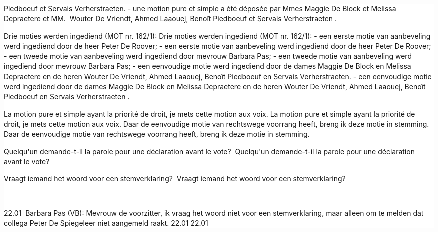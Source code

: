 Piedboeuf et Servais Verherstraeten.
- une motion pure et simple a été déposée
par Mmes Maggie De Block et Melissa Depraetere et MM. 
Wouter De Vriendt, Ahmed Laaouej, Benoît
Piedboeuf et Servais Verherstraeten
.


Drie moties werden ingediend
(MOT nr. 162/1):
Drie moties werden ingediend
(MOT nr. 162/1):
- een eerste motie van aanbeveling werd
ingediend door de heer Peter De Roover;
- een eerste motie van aanbeveling werd
ingediend door de heer Peter De Roover;
- een tweede motie van aanbeveling werd
ingediend door mevrouw Barbara Pas;
- een tweede motie van aanbeveling werd
ingediend door mevrouw Barbara Pas;
- een eenvoudige motie werd ingediend
door de dames Maggie De Block en Melissa Depraetere en de heren Wouter De Vriendt, Ahmed Laaouej, Benoît
Piedboeuf en Servais Verherstraeten.
- een eenvoudige motie werd ingediend
door de dames Maggie De Block en Melissa Depraetere en de heren 
Wouter De Vriendt, Ahmed Laaouej, Benoît
Piedboeuf en Servais Verherstraeten
.
 
 

La motion pure et simple ayant la priorité de
droit, je mets cette motion aux voix.
La motion pure et simple ayant la priorité de
droit, je mets cette motion aux voix.
Daar de eenvoudige motie van rechtswege
voorrang heeft, breng ik deze motie in stemming.
Daar de eenvoudige motie van rechtswege
voorrang heeft, breng ik deze motie in stemming.
 
 

Quelqu'un demande-t-il la parole pour une
déclaration avant le vote? 
Quelqu'un demande-t-il la parole pour une
déclaration avant le vote? 


Vraagt iemand het woord voor een stemverklaring? 
Vraagt iemand het woord voor een stemverklaring? 


 
 
 

22.01 
Barbara Pas (VB): Mevrouw de voorzitter,
ik vraag het woord niet voor een stemverklaring, maar alleen om te melden dat
collega Peter De Spiegeleer niet aangemeld raakt. 
22.01
22.01
 